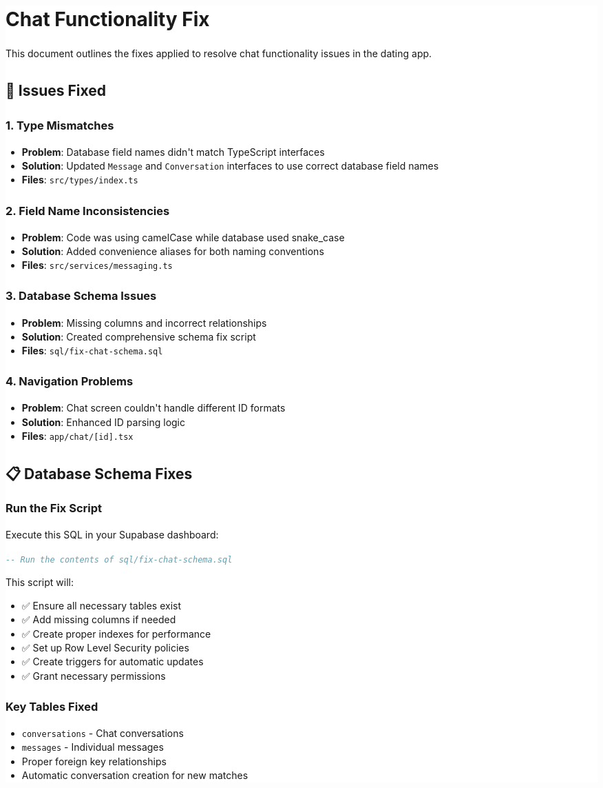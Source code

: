 # Chat Functionality Fix

This document outlines the fixes applied to resolve chat functionality issues in the dating app.

## 🔧 Issues Fixed

### 1. **Type Mismatches**
- **Problem**: Database field names didn't match TypeScript interfaces
- **Solution**: Updated `Message` and `Conversation` interfaces to use correct database field names
- **Files**: `src/types/index.ts`

### 2. **Field Name Inconsistencies**
- **Problem**: Code was using camelCase while database used snake_case
- **Solution**: Added convenience aliases for both naming conventions
- **Files**: `src/services/messaging.ts`

### 3. **Database Schema Issues**
- **Problem**: Missing columns and incorrect relationships
- **Solution**: Created comprehensive schema fix script
- **Files**: `sql/fix-chat-schema.sql`

### 4. **Navigation Problems**
- **Problem**: Chat screen couldn't handle different ID formats
- **Solution**: Enhanced ID parsing logic
- **Files**: `app/chat/[id].tsx`

## 📋 Database Schema Fixes

### Run the Fix Script
Execute this SQL in your Supabase dashboard:

```sql
-- Run the contents of sql/fix-chat-schema.sql
```

This script will:
- ✅ Ensure all necessary tables exist
- ✅ Add missing columns if needed
- ✅ Create proper indexes for performance
- ✅ Set up Row Level Security policies
- ✅ Create triggers for automatic updates
- ✅ Grant necessary permissions

### Key Tables Fixed
- `conversations` - Chat conversations
- `messages` - Individual messages
- Proper foreign key relationships
- Automatic conversation creation for new matches
